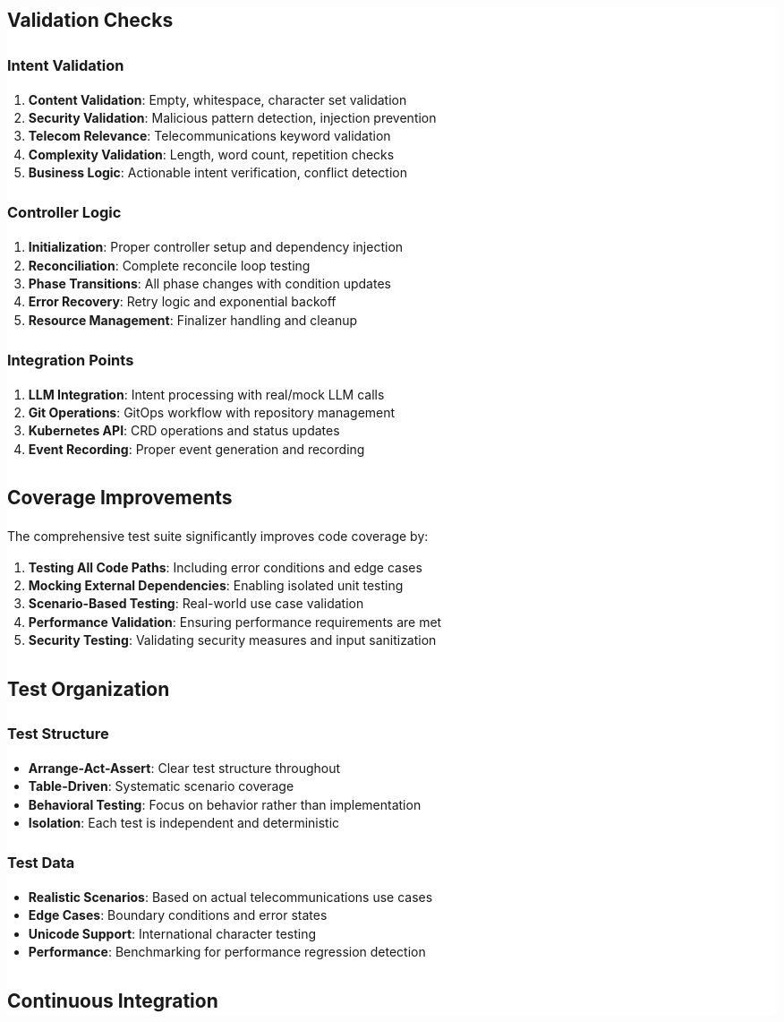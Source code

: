 ## Validation Checks

### Intent Validation
1. **Content Validation**: Empty, whitespace, character set validation
2. **Security Validation**: Malicious pattern detection, injection prevention
3. **Telecom Relevance**: Telecommunications keyword validation
4. **Complexity Validation**: Length, word count, repetition checks
5. **Business Logic**: Actionable intent verification, conflict detection

### Controller Logic
1. **Initialization**: Proper controller setup and dependency injection
2. **Reconciliation**: Complete reconcile loop testing
3. **Phase Transitions**: All phase changes with condition updates
4. **Error Recovery**: Retry logic and exponential backoff
5. **Resource Management**: Finalizer handling and cleanup

### Integration Points
1. **LLM Integration**: Intent processing with real/mock LLM calls
2. **Git Operations**: GitOps workflow with repository management
3. **Kubernetes API**: CRD operations and status updates
4. **Event Recording**: Proper event generation and recording

## Coverage Improvements

The comprehensive test suite significantly improves code coverage by:

1. **Testing All Code Paths**: Including error conditions and edge cases
2. **Mocking External Dependencies**: Enabling isolated unit testing
3. **Scenario-Based Testing**: Real-world use case validation
4. **Performance Validation**: Ensuring performance requirements are met
5. **Security Testing**: Validating security measures and input sanitization

## Test Organization

### Test Structure
- **Arrange-Act-Assert**: Clear test structure throughout
- **Table-Driven**: Systematic scenario coverage
- **Behavioral Testing**: Focus on behavior rather than implementation
- **Isolation**: Each test is independent and deterministic

### Test Data
- **Realistic Scenarios**: Based on actual telecommunications use cases
- **Edge Cases**: Boundary conditions and error states
- **Unicode Support**: International character testing
- **Performance**: Benchmarking for performance regression detection

## Continuous Integration
